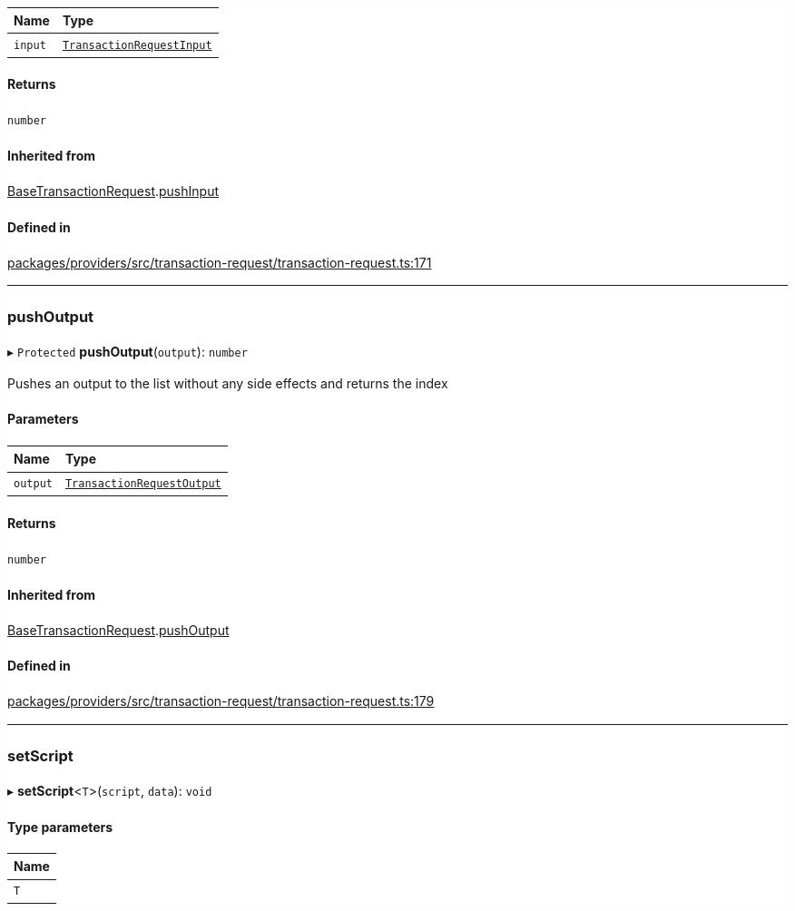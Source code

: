 | Name | Type |
| :------ | :------ |
| `input` | [`TransactionRequestInput`](../index.md#transactionrequestinput) |

#### Returns

`number`

#### Inherited from

[BaseTransactionRequest](internal-BaseTransactionRequest.md).[pushInput](internal-BaseTransactionRequest.md#pushinput)

#### Defined in

[packages/providers/src/transaction-request/transaction-request.ts:171](https://github.com/FuelLabs/fuels-ts/blob/master/packages/providers/src/transaction-request/transaction-request.ts#L171)

___

### pushOutput

▸ `Protected` **pushOutput**(`output`): `number`

Pushes an output to the list without any side effects and returns the index

#### Parameters

| Name | Type |
| :------ | :------ |
| `output` | [`TransactionRequestOutput`](../index.md#transactionrequestoutput) |

#### Returns

`number`

#### Inherited from

[BaseTransactionRequest](internal-BaseTransactionRequest.md).[pushOutput](internal-BaseTransactionRequest.md#pushoutput)

#### Defined in

[packages/providers/src/transaction-request/transaction-request.ts:179](https://github.com/FuelLabs/fuels-ts/blob/master/packages/providers/src/transaction-request/transaction-request.ts#L179)

___

### setScript

▸ **setScript**<`T`\>(`script`, `data`): `void`

#### Type parameters

| Name |
| :------ |
| `T` |
